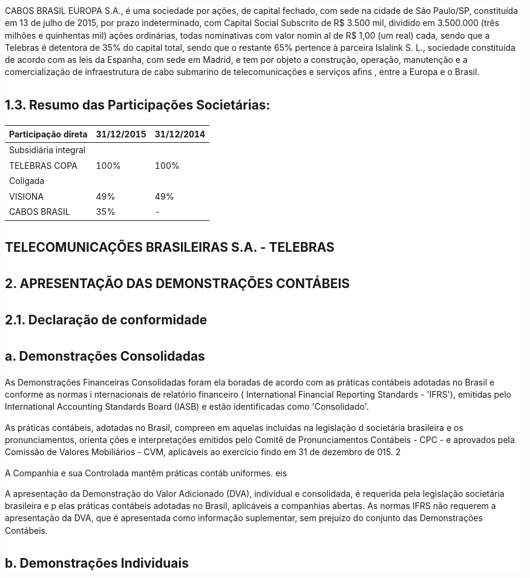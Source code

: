 CABOS BRASIL EUROPA S.A., é uma sociedade por ações, de capital fechado, com sede na cidade  de  São  Paulo/SP,  constituída  em  13  de  julho de  2015,  por  prazo  indeterminado,  com Capital Social Subscrito de R$ 3.500 mil, dividido em 3.500.000 (três milhões e quinhentas mil) ações ordinárias, todas nominativas com valor nomin al de R$ 1,00 (um real) cada, sendo que a Telebras  é  detentora  de  35%  do  capital  total,  sendo   que  o  restante  65%  pertence  à  parceira Islalink S. L., sociedade constituída de acordo com  as leis da Espanha, com sede em Madrid, e tem por objeto  a  construção,  operação,  manutenção  e a  comercialização  de  infraestrutura  de cabo submarino de telecomunicações e serviços afins , entre a Europa e o Brasil.

## 1.3. Resumo das Participações Societárias:

| Participação direta   | 31/12/2015   | 31/12/2014   |
|-----------------------|--------------|--------------|
| Subsidiária integral  |              |              |
| TELEBRAS COPA         | 100%         | 100%         |
| Coligada              |              |              |
| VISIONA               | 49%          | 49%          |
| CABOS BRASIL          | 35%          | -            |



## TELECOMUNICAÇÕES BRASILEIRAS S.A. - TELEBRAS

## 2. APRESENTAÇÃO DAS DEMONSTRAÇÕES CONTÁBEIS

## 2.1. Declaração de conformidade

## a. Demonstrações Consolidadas

As  Demonstrações  Financeiras  Consolidadas  foram  ela boradas  de  acordo  com  as  práticas contábeis  adotadas  no  Brasil  e  conforme  as  normas  i nternacionais  de  relatório  financeiro ( International  Financial  Reporting  Standards -  'IFRS'),  emitidas  pelo International  Accounting Standards Board (IASB) e estão identificadas como 'Consolidado'.

As  práticas  contábeis,  adotadas  no  Brasil,  compreen em  aquelas  incluídas  na  legislação d societária brasileira e os pronunciamentos, orienta ções e interpretações emitidos pelo Comitê de Pronunciamentos Contábeis - CPC - e aprovados pela  Comissão de Valores Mobiliários - CVM, aplicáveis ao exercício findo em 31 de dezembro de 015. 2

A Companhia e sua Controlada mantêm práticas contáb uniformes. eis

A  apresentação  da  Demonstração  do  Valor  Adicionado (DVA),  individual  e  consolidada,  é requerida  pela  legislação  societária  brasileira  e  p elas  práticas  contábeis  adotadas  no  Brasil, aplicáveis a companhias abertas. As normas IFRS não  requerem a apresentação da DVA, que é apresentada  como  informação  suplementar,  sem  prejuízo  do  conjunto  das  Demonstrações Contábeis.

## b. Demonstrações Individuais
